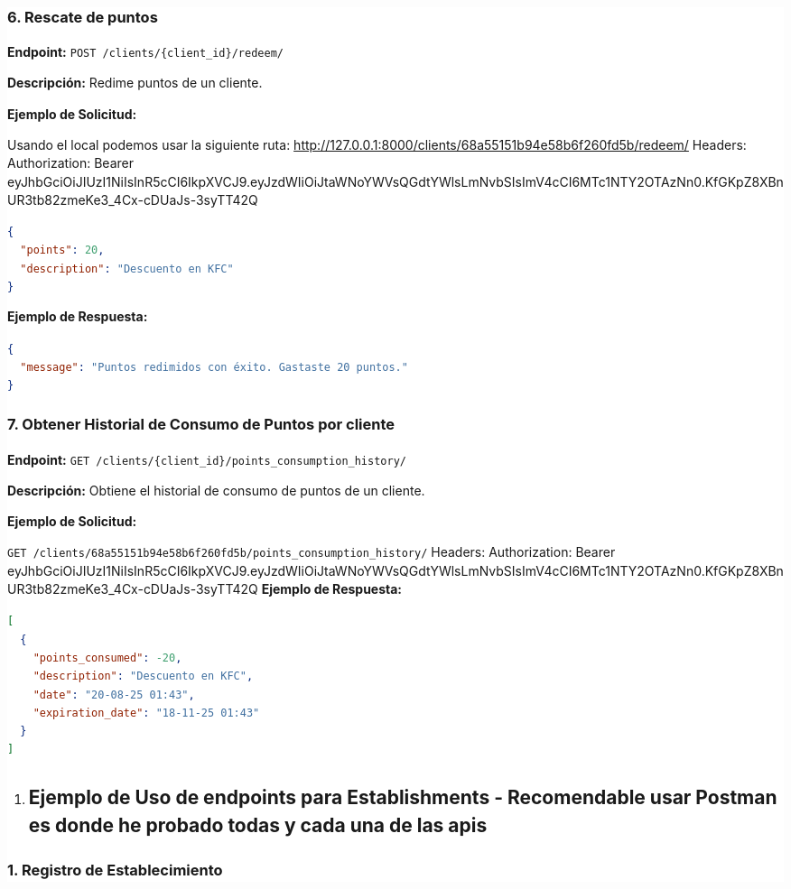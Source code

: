### 6. Rescate de puntos

**Endpoint:** `POST /clients/{client_id}/redeem/`

**Descripción:** Redime puntos de un cliente.

**Ejemplo de Solicitud:**

Usando el local podemos usar la siguiente ruta:
http://127.0.0.1:8000/clients/68a55151b94e58b6f260fd5b/redeem/
Headers:
Authorization: Bearer eyJhbGciOiJIUzI1NiIsInR5cCI6IkpXVCJ9.eyJzdWIiOiJtaWNoYWVsQGdtYWlsLmNvbSIsImV4cCI6MTc1NTY2OTAzNn0.KfGKpZ8XBnUR3tb82zmeKe3_4Cx-cDUaJs-3syTT42Q

```json
{
  "points": 20,
  "description": "Descuento en KFC"
}
```

**Ejemplo de Respuesta:**

```json
{
  "message": "Puntos redimidos con éxito. Gastaste 20 puntos."
}
```

### 7. Obtener Historial de Consumo de Puntos por cliente

**Endpoint:** `GET /clients/{client_id}/points_consumption_history/`

**Descripción:** Obtiene el historial de consumo de puntos de un cliente.

**Ejemplo de Solicitud:**

`GET /clients/68a55151b94e58b6f260fd5b/points_consumption_history/`
Headers:
Authorization: Bearer eyJhbGciOiJIUzI1NiIsInR5cCI6IkpXVCJ9.eyJzdWIiOiJtaWNoYWVsQGdtYWlsLmNvbSIsImV4cCI6MTc1NTY2OTAzNn0.KfGKpZ8XBnUR3tb82zmeKe3_4Cx-cDUaJs-3syTT42Q
**Ejemplo de Respuesta:**

```json
[
  {
    "points_consumed": -20,
    "description": "Descuento en KFC",
    "date": "20-08-25 01:43",
    "expiration_date": "18-11-25 01:43"
  }
]
```

1. ## Ejemplo de Uso de endpoints para Establishments - Recomendable usar Postman es donde he probado todas y cada una de las apis

### 1. Registro de Establecimiento
